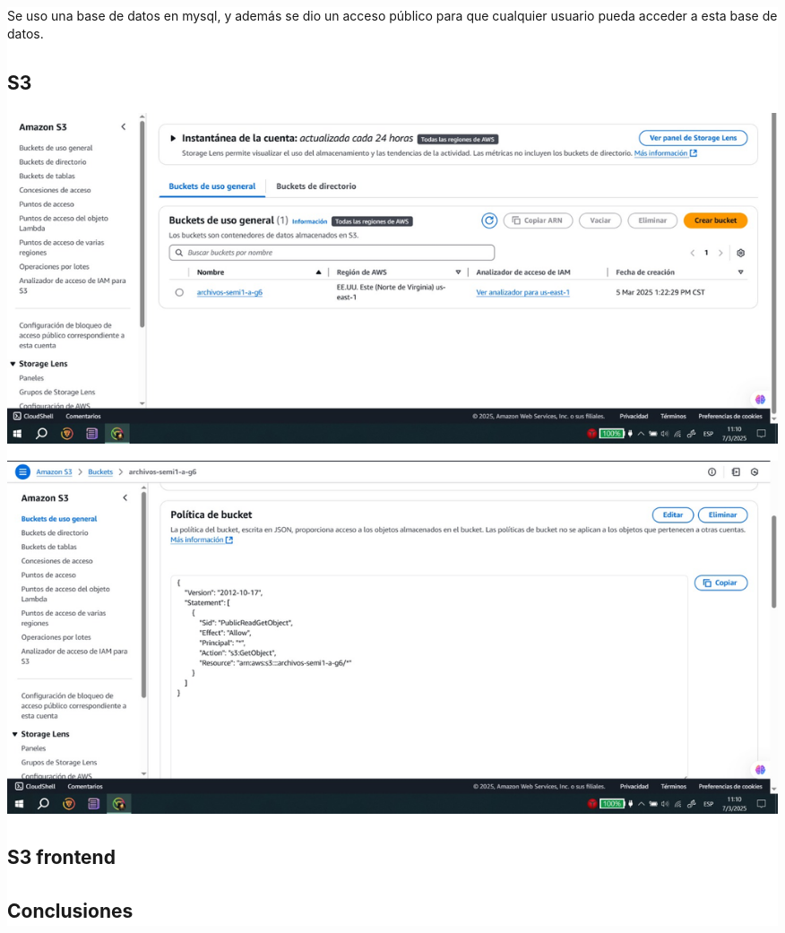 Se uso una base de datos en mysql, y además se dio un acceso público para que cualquier usuario pueda acceder a esta base de datos.

## S3

![](assets/2025-03-07-11-25-00-Imagen%20de%20WhatsApp%202025-03-07%20a%20las%2011.10.44_6a57e092.jpg)

![](assets/2025-03-07-11-25-13-Imagen%20de%20WhatsApp%202025-03-07%20a%20las%2011.11.01_77c84198.jpg)

## S3 frontend

## Conclusiones
